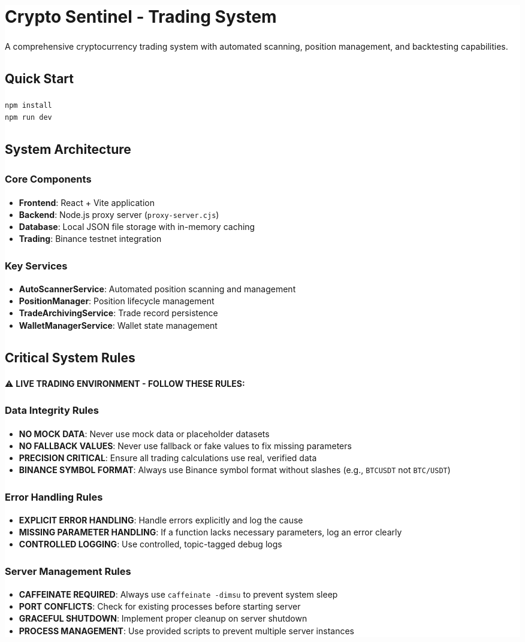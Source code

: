 # Crypto Sentinel - Trading System

A comprehensive cryptocurrency trading system with automated scanning, position management, and backtesting capabilities.

## Quick Start

```bash
npm install
npm run dev
```

## System Architecture

### Core Components
- **Frontend**: React + Vite application
- **Backend**: Node.js proxy server (`proxy-server.cjs`)
- **Database**: Local JSON file storage with in-memory caching
- **Trading**: Binance testnet integration

### Key Services
- **AutoScannerService**: Automated position scanning and management
- **PositionManager**: Position lifecycle management
- **TradeArchivingService**: Trade record persistence
- **WalletManagerService**: Wallet state management

## Critical System Rules

⚠️ **LIVE TRADING ENVIRONMENT - FOLLOW THESE RULES:**

### Data Integrity Rules
- **NO MOCK DATA**: Never use mock data or placeholder datasets
- **NO FALLBACK VALUES**: Never use fallback or fake values to fix missing parameters
- **PRECISION CRITICAL**: Ensure all trading calculations use real, verified data
- **BINANCE SYMBOL FORMAT**: Always use Binance symbol format without slashes (e.g., `BTCUSDT` not `BTC/USDT`)

### Error Handling Rules
- **EXPLICIT ERROR HANDLING**: Handle errors explicitly and log the cause
- **MISSING PARAMETER HANDLING**: If a function lacks necessary parameters, log an error clearly
- **CONTROLLED LOGGING**: Use controlled, topic-tagged debug logs

### Server Management Rules
- **CAFFEINATE REQUIRED**: Always use `caffeinate -dimsu` to prevent system sleep
- **PORT CONFLICTS**: Check for existing processes before starting server
- **GRACEFUL SHUTDOWN**: Implement proper cleanup on server shutdown
- **PROCESS MANAGEMENT**: Use provided scripts to prevent multiple server instances
